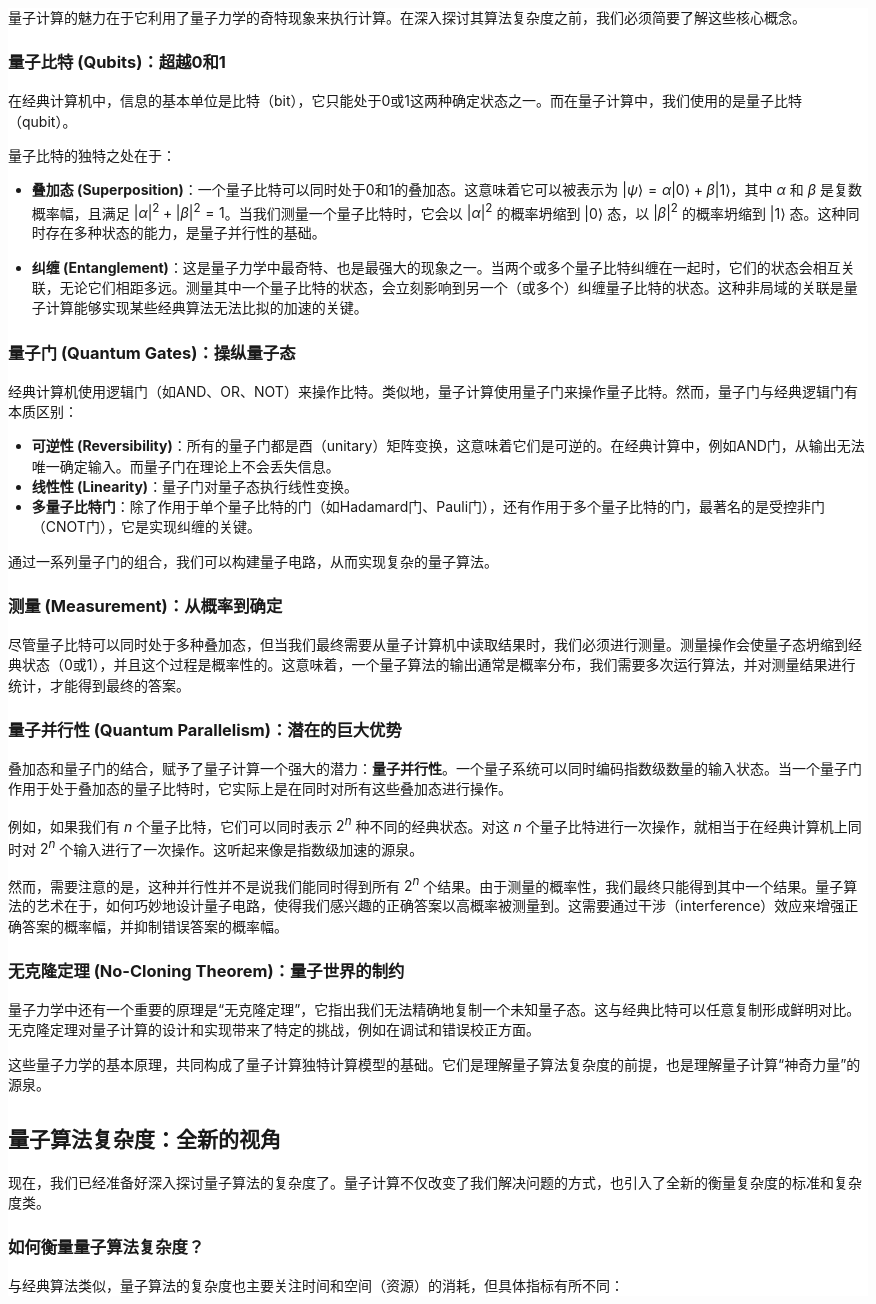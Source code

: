 量子计算的魅力在于它利用了量子力学的奇特现象来执行计算。在深入探讨其算法复杂度之前，我们必须简要了解这些核心概念。

### 量子比特 (Qubits)：超越0和1

在经典计算机中，信息的基本单位是比特（bit），它只能处于0或1这两种确定状态之一。而在量子计算中，我们使用的是量子比特（qubit）。

量子比特的独特之处在于：

*   **叠加态 (Superposition)**：一个量子比特可以同时处于0和1的叠加态。这意味着它可以被表示为 $| \psi \rangle = \alpha |0\rangle + \beta |1\rangle$，其中 $\alpha$ 和 $\beta$ 是复数概率幅，且满足 $|\alpha|^2 + |\beta|^2 = 1$。当我们测量一个量子比特时，它会以 $|\alpha|^2$ 的概率坍缩到 $|0\rangle$ 态，以 $|\beta|^2$ 的概率坍缩到 $|1\rangle$ 态。这种同时存在多种状态的能力，是量子并行性的基础。

*   **纠缠 (Entanglement)**：这是量子力学中最奇特、也是最强大的现象之一。当两个或多个量子比特纠缠在一起时，它们的状态会相互关联，无论它们相距多远。测量其中一个量子比特的状态，会立刻影响到另一个（或多个）纠缠量子比特的状态。这种非局域的关联是量子计算能够实现某些经典算法无法比拟的加速的关键。

### 量子门 (Quantum Gates)：操纵量子态

经典计算机使用逻辑门（如AND、OR、NOT）来操作比特。类似地，量子计算使用量子门来操作量子比特。然而，量子门与经典逻辑门有本质区别：

*   **可逆性 (Reversibility)**：所有的量子门都是酉（unitary）矩阵变换，这意味着它们是可逆的。在经典计算中，例如AND门，从输出无法唯一确定输入。而量子门在理论上不会丢失信息。
*   **线性性 (Linearity)**：量子门对量子态执行线性变换。
*   **多量子比特门**：除了作用于单个量子比特的门（如Hadamard门、Pauli门），还有作用于多个量子比特的门，最著名的是受控非门（CNOT门），它是实现纠缠的关键。

通过一系列量子门的组合，我们可以构建量子电路，从而实现复杂的量子算法。

### 测量 (Measurement)：从概率到确定

尽管量子比特可以同时处于多种叠加态，但当我们最终需要从量子计算机中读取结果时，我们必须进行测量。测量操作会使量子态坍缩到经典状态（0或1），并且这个过程是概率性的。这意味着，一个量子算法的输出通常是概率分布，我们需要多次运行算法，并对测量结果进行统计，才能得到最终的答案。

### 量子并行性 (Quantum Parallelism)：潜在的巨大优势

叠加态和量子门的结合，赋予了量子计算一个强大的潜力：**量子并行性**。一个量子系统可以同时编码指数级数量的输入状态。当一个量子门作用于处于叠加态的量子比特时，它实际上是在同时对所有这些叠加态进行操作。

例如，如果我们有 $n$ 个量子比特，它们可以同时表示 $2^n$ 种不同的经典状态。对这 $n$ 个量子比特进行一次操作，就相当于在经典计算机上同时对 $2^n$ 个输入进行了一次操作。这听起来像是指数级加速的源泉。

然而，需要注意的是，这种并行性并不是说我们能同时得到所有 $2^n$ 个结果。由于测量的概率性，我们最终只能得到其中一个结果。量子算法的艺术在于，如何巧妙地设计量子电路，使得我们感兴趣的正确答案以高概率被测量到。这需要通过干涉（interference）效应来增强正确答案的概率幅，并抑制错误答案的概率幅。

### 无克隆定理 (No-Cloning Theorem)：量子世界的制约

量子力学中还有一个重要的原理是“无克隆定理”，它指出我们无法精确地复制一个未知量子态。这与经典比特可以任意复制形成鲜明对比。无克隆定理对量子计算的设计和实现带来了特定的挑战，例如在调试和错误校正方面。

这些量子力学的基本原理，共同构成了量子计算独特计算模型的基础。它们是理解量子算法复杂度的前提，也是理解量子计算“神奇力量”的源泉。

## 量子算法复杂度：全新的视角

现在，我们已经准备好深入探讨量子算法的复杂度了。量子计算不仅改变了我们解决问题的方式，也引入了全新的衡量复杂度的标准和复杂度类。

### 如何衡量量子算法复杂度？

与经典算法类似，量子算法的复杂度也主要关注时间和空间（资源）的消耗，但具体指标有所不同：
